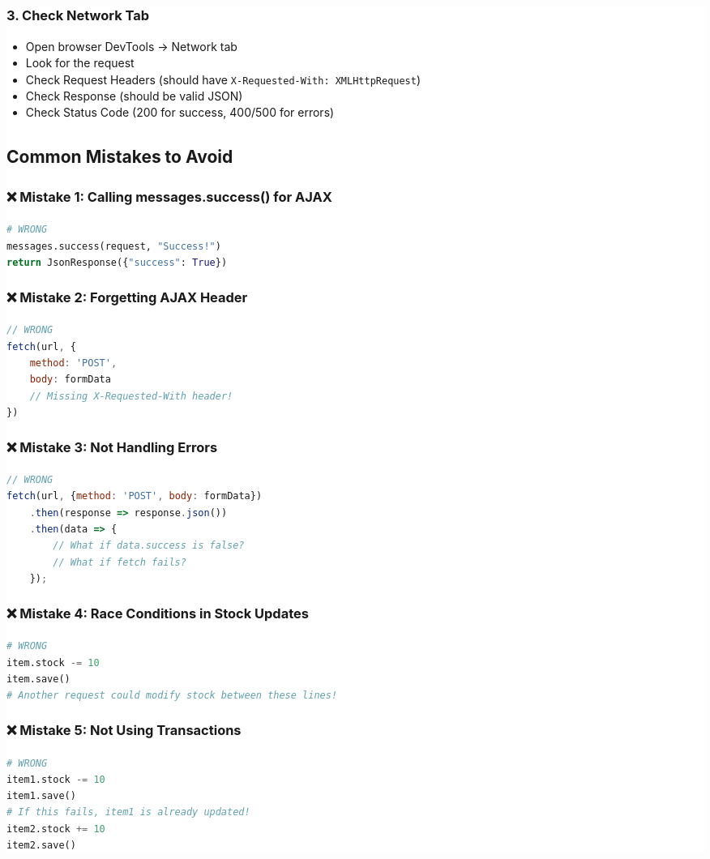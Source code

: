 ### 3. Check Network Tab
- Open browser DevTools → Network tab
- Look for the request
- Check Request Headers (should have `X-Requested-With: XMLHttpRequest`)
- Check Response (should be valid JSON)
- Check Status Code (200 for success, 400/500 for errors)

## Common Mistakes to Avoid

### ❌ Mistake 1: Calling messages.success() for AJAX
```python
# WRONG
messages.success(request, "Success!")
return JsonResponse({"success": True})
```

### ❌ Mistake 2: Forgetting AJAX Header
```javascript
// WRONG
fetch(url, {
    method: 'POST',
    body: formData
    // Missing X-Requested-With header!
})
```

### ❌ Mistake 3: Not Handling Errors
```javascript
// WRONG
fetch(url, {method: 'POST', body: formData})
    .then(response => response.json())
    .then(data => {
        // What if data.success is false?
        // What if fetch fails?
    });
```

### ❌ Mistake 4: Race Conditions in Stock Updates
```python
# WRONG
item.stock -= 10
item.save()
# Another request could modify stock between these lines!
```

### ❌ Mistake 5: Not Using Transactions
```python
# WRONG
item1.stock -= 10
item1.save()
# If this fails, item1 is already updated!
item2.stock += 10
item2.save()
```
